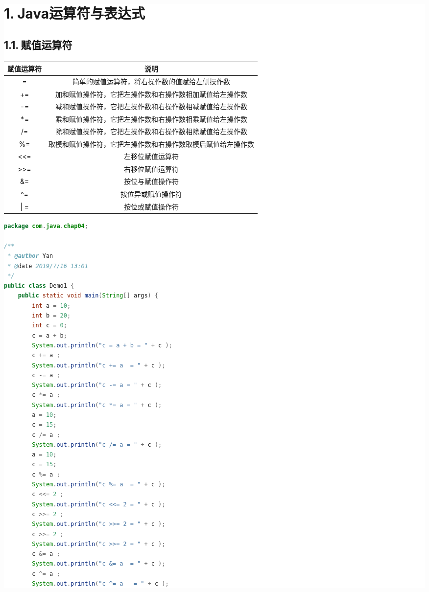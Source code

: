 # 1. Java运算符与表达式       
##  1.1. 赋值运算符
| 赋值运算符 |                             说明                             |
| :--------: | :----------------------------------------------------------: |
|     =      |        简单的赋值运算符，将右操作数的值赋给左侧操作数        |
|     +=     |   加和赋值操作符，它把左操作数和右操作数相加赋值给左操作数   |
|     -=     |   减和赋值操作符，它把左操作数和右操作数相减赋值给左操作数   |
|     *=     |   乘和赋值操作符，它把左操作数和右操作数相乘赋值给左操作数   |
|     /=     |   除和赋值操作符，它把左操作数和右操作数相除赋值给左操作数   |
|     %=     | 取模和赋值操作符，它把左操作数和右操作数取模后赋值给左操作数 |
|    <<=     |                       左移位赋值运算符                       |
|    >>=     |                       右移位赋值运算符                       |
|     &=     |                       按位与赋值操作符                       |
|     ^=     |                      按位异或赋值操作符                      |
|    \| =    |                       按位或赋值操作符                       |

```java
package com.java.chap04;

/**
 * @author Yan
 * @date 2019/7/16 13:01
 */
public class Demo1 {
    public static void main(String[] args) {
        int a = 10;
        int b = 20;
        int c = 0;
        c = a + b;
        System.out.println("c = a + b = " + c );
        c += a ;
        System.out.println("c += a  = " + c );
        c -= a ;
        System.out.println("c -= a = " + c );
        c *= a ;
        System.out.println("c *= a = " + c );
        a = 10;
        c = 15;
        c /= a ;
        System.out.println("c /= a = " + c );
        a = 10;
        c = 15;
        c %= a ;
        System.out.println("c %= a  = " + c );
        c <<= 2 ;
        System.out.println("c <<= 2 = " + c );
        c >>= 2 ;
        System.out.println("c >>= 2 = " + c );
        c >>= 2 ;
        System.out.println("c >>= 2 = " + c );
        c &= a ;
        System.out.println("c &= a  = " + c );
        c ^= a ;
        System.out.println("c ^= a   = " + c );
```